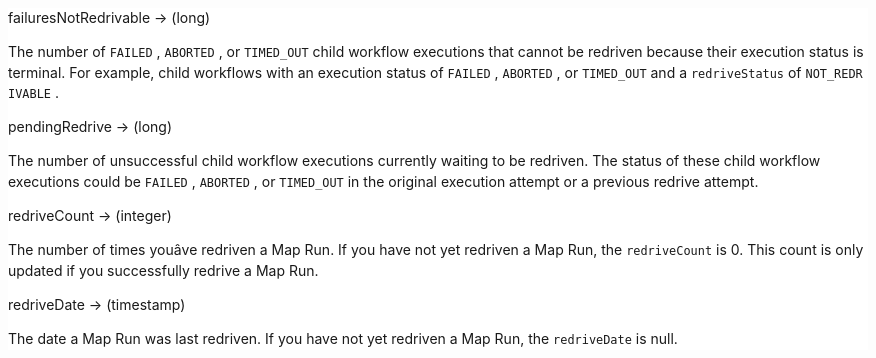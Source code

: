 failuresNotRedrivable -> (long)

The number of `FAILED` , `ABORTED` , or `TIMED_OUT` child workflow executions that cannot be redriven because their execution status is terminal. For example, child workflows with an execution status of `FAILED` , `ABORTED` , or `TIMED_OUT` and a `redriveStatus` of `NOT_REDRIVABLE` .

pendingRedrive -> (long)

The number of unsuccessful child workflow executions currently waiting to be redriven. The status of these child workflow executions could be `FAILED` , `ABORTED` , or `TIMED_OUT` in the original execution attempt or a previous redrive attempt.

redriveCount -> (integer)

The number of times youâve redriven a Map Run. If you have not yet redriven a Map Run, the `redriveCount` is 0. This count is only updated if you successfully redrive a Map Run.

redriveDate -> (timestamp)

The date a Map Run was last redriven. If you have not yet redriven a Map Run, the `redriveDate` is null.